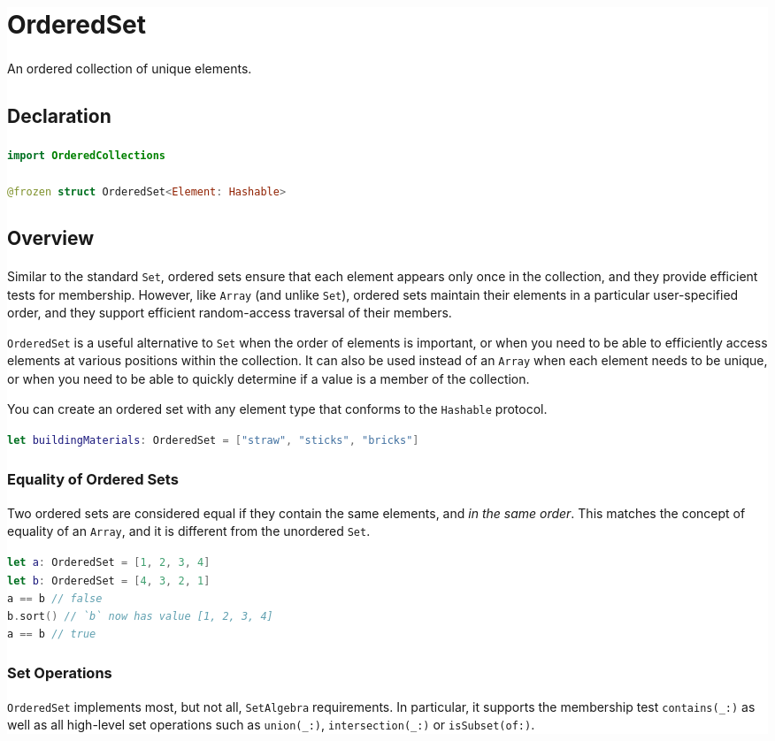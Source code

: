 # OrderedSet

An ordered collection of unique elements.

## Declaration

```swift
import OrderedCollections

@frozen struct OrderedSet<Element: Hashable>
```

## Overview

Similar to the standard `Set`, ordered sets ensure that each element appears
only once in the collection, and they provide efficient tests for
membership. However, like `Array` (and unlike `Set`), ordered sets maintain
their elements in a particular user-specified order, and they support
efficient random-access traversal of their members.

`OrderedSet` is a useful alternative to `Set` when the order of elements is
important, or when you need to be able to efficiently access elements at
various positions within the collection. It can also be used instead of an
`Array` when each element needs to be unique, or when you need to be able to
quickly determine if a value is a member of the collection.

You can create an ordered set with any element type that conforms to the
`Hashable` protocol.

```swift
let buildingMaterials: OrderedSet = ["straw", "sticks", "bricks"]
```


### Equality of Ordered Sets

Two ordered sets are considered equal if they contain the same elements, and
*in the same order*. This matches the concept of equality of an `Array`, and
it is different from the unordered `Set`.

```swift
let a: OrderedSet = [1, 2, 3, 4]
let b: OrderedSet = [4, 3, 2, 1]
a == b // false
b.sort() // `b` now has value [1, 2, 3, 4]
a == b // true
```

### Set Operations

`OrderedSet` implements most, but not all, `SetAlgebra` requirements. In
particular, it supports the membership test `contains(_:)` as well as all
high-level set operations such as `union(_:)`, `intersection(_:)` or
`isSubset(of:)`.
